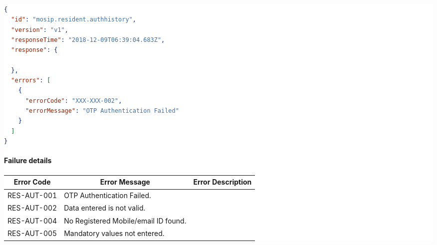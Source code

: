 ```JSON
{
  "id": "mosip.resident.authhistory",
  "version": "v1",
  "responseTime": "2018-12-09T06:39:04.683Z",
  "response": {

  },
  "errors": [
    {
      "errorCode": "XXX-XXX-002",
      "errorMessage": "OTP Authentication Failed"
    }
  ]
}
```
#### Failure details
Error Code | Error Message | Error Description
------------|------------------------------|-------------
RES-AUT-001| OTP Authentication Failed.
RES-AUT-002| Data entered is not valid.
RES-AUT-004| No Registered Mobile/email ID found.
RES-AUT-005| Mandatory values not entered.